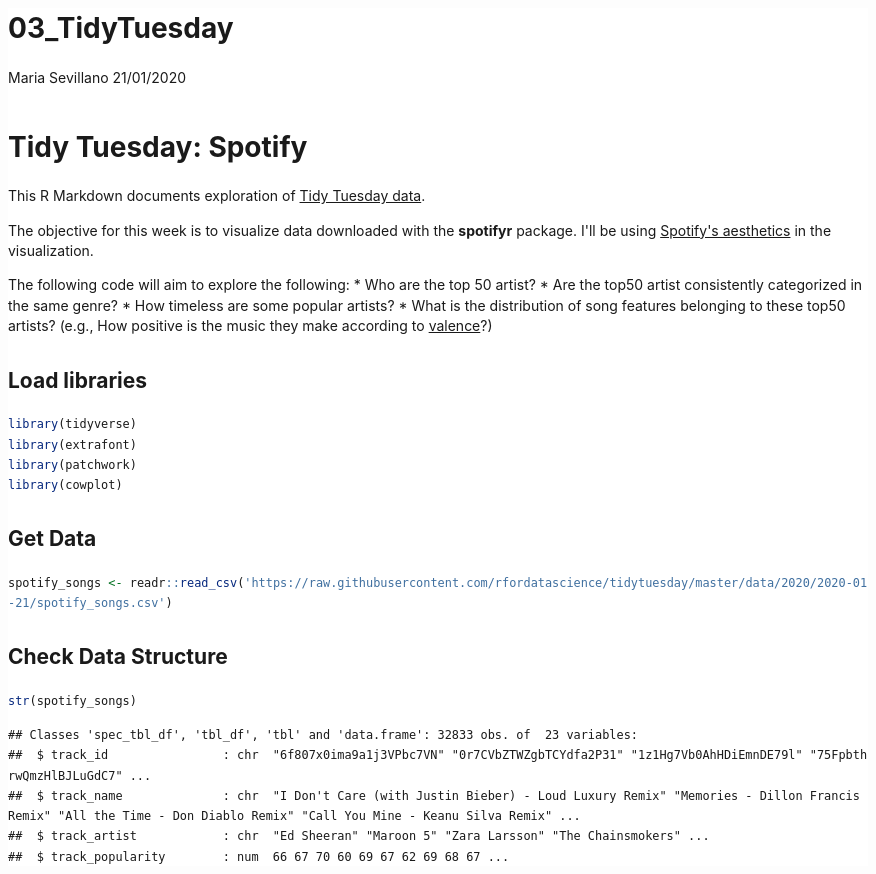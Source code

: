 03\_TidyTuesday
================
Maria Sevillano
21/01/2020

Tidy Tuesday: Spotify
=====================

This R Markdown documents exploration of [Tidy Tuesday data](https://github.com/rfordatascience/tidytuesday/blob/master/data/2020/2020-01-21).

The objective for this week is to visualize data downloaded with the **spotifyr** package. I'll be using [Spotify's aesthetics](https://brandpalettes.com/spotify-color-codes/) in the visualization.

The following code will aim to explore the following:
\* Who are the top 50 artist?
\* Are the top50 artist consistently categorized in the same genre?
\* How timeless are some popular artists?
\* What is the distribution of song features belonging to these top50 artists? (e.g., How positive is the music they make according to [valence](https://www.kaylinpavlik.com/classifying-songs-genres/)?)

Load libraries
--------------

``` r
library(tidyverse)
library(extrafont)
library(patchwork)
library(cowplot)
```

Get Data
--------

``` r
spotify_songs <- readr::read_csv('https://raw.githubusercontent.com/rfordatascience/tidytuesday/master/data/2020/2020-01-21/spotify_songs.csv')
```

Check Data Structure
--------------------

``` r
str(spotify_songs)
```

    ## Classes 'spec_tbl_df', 'tbl_df', 'tbl' and 'data.frame': 32833 obs. of  23 variables:
    ##  $ track_id                : chr  "6f807x0ima9a1j3VPbc7VN" "0r7CVbZTWZgbTCYdfa2P31" "1z1Hg7Vb0AhHDiEmnDE79l" "75FpbthrwQmzHlBJLuGdC7" ...
    ##  $ track_name              : chr  "I Don't Care (with Justin Bieber) - Loud Luxury Remix" "Memories - Dillon Francis Remix" "All the Time - Don Diablo Remix" "Call You Mine - Keanu Silva Remix" ...
    ##  $ track_artist            : chr  "Ed Sheeran" "Maroon 5" "Zara Larsson" "The Chainsmokers" ...
    ##  $ track_popularity        : num  66 67 70 60 69 67 62 69 68 67 ...